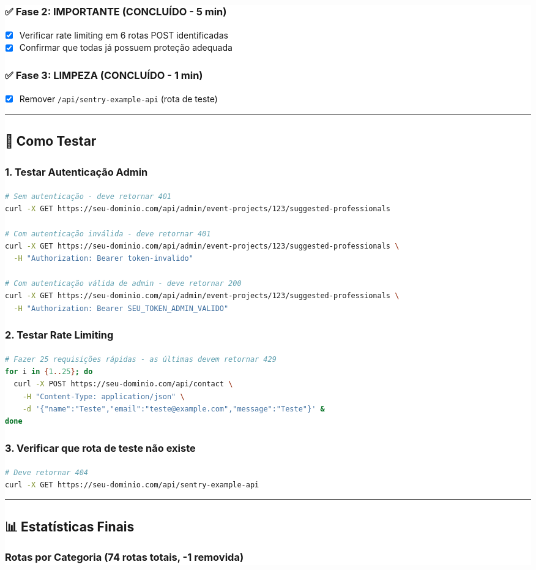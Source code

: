 ### ✅ Fase 2: IMPORTANTE (CONCLUÍDO - 5 min)

- [x] Verificar rate limiting em 6 rotas POST identificadas
- [x] Confirmar que todas já possuem proteção adequada

### ✅ Fase 3: LIMPEZA (CONCLUÍDO - 1 min)

- [x] Remover `/api/sentry-example-api` (rota de teste)

---

## 🚀 Como Testar

### 1. Testar Autenticação Admin

```bash
# Sem autenticação - deve retornar 401
curl -X GET https://seu-dominio.com/api/admin/event-projects/123/suggested-professionals

# Com autenticação inválida - deve retornar 401
curl -X GET https://seu-dominio.com/api/admin/event-projects/123/suggested-professionals \
  -H "Authorization: Bearer token-invalido"

# Com autenticação válida de admin - deve retornar 200
curl -X GET https://seu-dominio.com/api/admin/event-projects/123/suggested-professionals \
  -H "Authorization: Bearer SEU_TOKEN_ADMIN_VALIDO"
```

### 2. Testar Rate Limiting

```bash
# Fazer 25 requisições rápidas - as últimas devem retornar 429
for i in {1..25}; do
  curl -X POST https://seu-dominio.com/api/contact \
    -H "Content-Type: application/json" \
    -d '{"name":"Teste","email":"teste@example.com","message":"Teste"}' &
done
```

### 3. Verificar que rota de teste não existe

```bash
# Deve retornar 404
curl -X GET https://seu-dominio.com/api/sentry-example-api
```

---

## 📊 Estatísticas Finais

### Rotas por Categoria (74 rotas totais, -1 removida)
